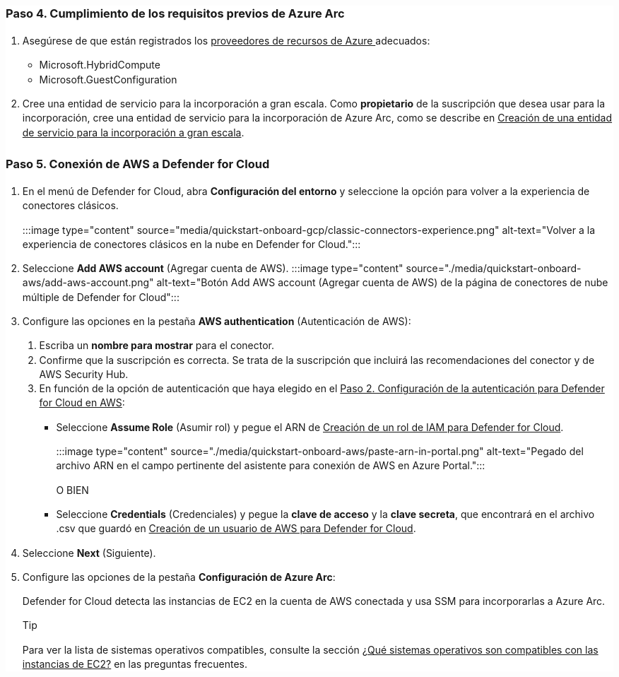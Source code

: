 
### <a name="step-4-complete-azure-arc-prerequisites"></a>Paso 4. Cumplimiento de los requisitos previos de Azure Arc
1. Asegúrese de que están registrados los [proveedores de recursos de Azure ](../azure-arc/servers/agent-overview.md#register-azure-resource-providers) adecuados:
    - Microsoft.HybridCompute
    - Microsoft.GuestConfiguration

1. Cree una entidad de servicio para la incorporación a gran escala. Como **propietario** de la suscripción que desea usar para la incorporación, cree una entidad de servicio para la incorporación de Azure Arc, como se describe en [Creación de una entidad de servicio para la incorporación a gran escala](../azure-arc/servers/onboard-service-principal.md#create-a-service-principal-for-onboarding-at-scale).


### <a name="step-5-connect-aws-to-defender-for-cloud"></a>Paso 5. Conexión de AWS a Defender for Cloud

1. En el menú de Defender for Cloud, abra **Configuración del entorno** y seleccione la opción para volver a la experiencia de conectores clásicos.

    :::image type="content" source="media/quickstart-onboard-gcp/classic-connectors-experience.png" alt-text="Volver a la experiencia de conectores clásicos en la nube en Defender for Cloud.":::

1. Seleccione **Add AWS account** (Agregar cuenta de AWS).
    :::image type="content" source="./media/quickstart-onboard-aws/add-aws-account.png" alt-text="Botón Add AWS account (Agregar cuenta de AWS) de la página de conectores de nube múltiple de Defender for Cloud":::
1. Configure las opciones en la pestaña **AWS authentication** (Autenticación de AWS):
    1. Escriba un **nombre para mostrar** para el conector.
    1. Confirme que la suscripción es correcta. Se trata de la suscripción que incluirá las recomendaciones del conector y de AWS Security Hub.
    1. En función de la opción de autenticación que haya elegido en el [Paso 2. Configuración de la autenticación para Defender for Cloud en AWS](#step-2-set-up-authentication-for-defender-for-cloud-in-aws):
        - Seleccione **Assume Role** (Asumir rol) y pegue el ARN de [Creación de un rol de IAM para Defender for Cloud](#create-an-iam-role-for-defender-for-cloud).

            :::image type="content" source="./media/quickstart-onboard-aws/paste-arn-in-portal.png" alt-text="Pegado del archivo ARN en el campo pertinente del asistente para conexión de AWS en Azure Portal.":::

            O BIEN

        - Seleccione **Credentials** (Credenciales) y pegue la **clave de acceso** y la **clave secreta**, que encontrará en el archivo .csv que guardó en [Creación de un usuario de AWS para Defender for Cloud](#create-an-aws-user-for-defender-for-cloud).
1. Seleccione **Next** (Siguiente).
1. Configure las opciones de la pestaña **Configuración de Azure Arc**:

    Defender for Cloud detecta las instancias de EC2 en la cuenta de AWS conectada y usa SSM para incorporarlas a Azure Arc. 

    > [!TIP]
    > Para ver la lista de sistemas operativos compatibles, consulte la sección [¿Qué sistemas operativos son compatibles con las instancias de EC2?](#what-operating-systems-for-my-ec2-instances-are-supported) en las preguntas frecuentes.
